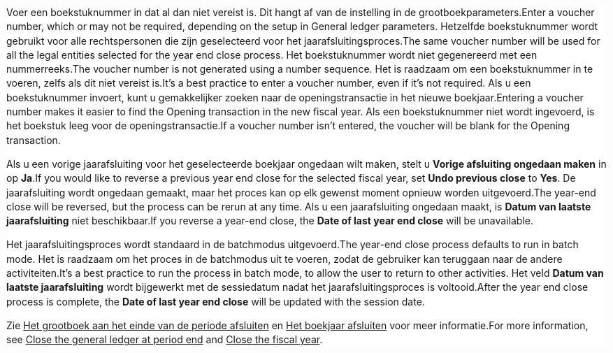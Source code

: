 <span data-ttu-id="dbe38-182">Voer een boekstuknummer in dat al dan niet vereist is. Dit hangt af van de instelling in de grootboekparameters.</span><span class="sxs-lookup"><span data-stu-id="dbe38-182">Enter a voucher number, which or may not be required, depending on the setup in General ledger parameters.</span></span> <span data-ttu-id="dbe38-183">Hetzelfde boekstuknummer wordt gebruikt voor alle rechtspersonen die zijn geselecteerd voor het jaarafsluitingsproces.</span><span class="sxs-lookup"><span data-stu-id="dbe38-183">The same voucher number will be used for all the legal entities selected for the year end close process.</span></span> <span data-ttu-id="dbe38-184">Het boekstuknummer wordt niet gegenereerd met een nummerreeks.</span><span class="sxs-lookup"><span data-stu-id="dbe38-184">The voucher number is not generated using a number sequence.</span></span> <span data-ttu-id="dbe38-185">Het is raadzaam om een boekstuknummer in te voeren, zelfs als dit niet vereist is.</span><span class="sxs-lookup"><span data-stu-id="dbe38-185">It’s a best practice to enter a voucher number, even if it’s not required.</span></span> <span data-ttu-id="dbe38-186">Als u een boekstuknummer invoert, kunt u gemakkelijker zoeken naar de openingstransactie in het nieuwe boekjaar.</span><span class="sxs-lookup"><span data-stu-id="dbe38-186">Entering a voucher number makes it easier to find the Opening transaction in the new fiscal year.</span></span> <span data-ttu-id="dbe38-187">Als een boekstuknummer niet wordt ingevoerd, is het boekstuk leeg voor de openingstransactie.</span><span class="sxs-lookup"><span data-stu-id="dbe38-187">If a voucher number isn’t entered, the voucher will be blank for the Opening transaction.</span></span> 

<span data-ttu-id="dbe38-188">Als u een vorige jaarafsluiting voor het geselecteerde boekjaar ongedaan wilt maken, stelt u **Vorige afsluiting ongedaan maken** in op **Ja**.</span><span class="sxs-lookup"><span data-stu-id="dbe38-188">If you would like to reverse a previous year end close for the selected fiscal year, set **Undo previous close** to **Yes**.</span></span> <span data-ttu-id="dbe38-189">De jaarafsluiting wordt ongedaan gemaakt, maar het proces kan op elk gewenst moment opnieuw worden uitgevoerd.</span><span class="sxs-lookup"><span data-stu-id="dbe38-189">The year-end close will be reversed, but the process can be rerun at any time.</span></span> <span data-ttu-id="dbe38-190">Als u een jaarafsluiting ongedaan maakt, is **Datum van laatste jaarafsluiting** niet beschikbaar.</span><span class="sxs-lookup"><span data-stu-id="dbe38-190">If you reverse a year-end close, the **Date of last year end close** will be unavailable.</span></span> 

<span data-ttu-id="dbe38-191">Het jaarafsluitingsproces wordt standaard in de batchmodus uitgevoerd.</span><span class="sxs-lookup"><span data-stu-id="dbe38-191">The year-end close process defaults to run in batch mode.</span></span> <span data-ttu-id="dbe38-192">Het is raadzaam om het proces in de batchmodus uit te voeren, zodat de gebruiker kan teruggaan naar de andere activiteiten.</span><span class="sxs-lookup"><span data-stu-id="dbe38-192">It’s a best practice to run the process in batch mode, to allow the user to return to other activities.</span></span> <span data-ttu-id="dbe38-193">Het veld **Datum van laatste jaarafsluiting** wordt bijgewerkt met de sessiedatum nadat het jaarafsluitingsproces is voltooid.</span><span class="sxs-lookup"><span data-stu-id="dbe38-193">After the year end close process is complete, the **Date of last year end close** will be updated with the session date.</span></span>

<span data-ttu-id="dbe38-194">Zie [Het grootboek aan het einde van de periode afsluiten](close-general-ledger-at-period-end.md) en [Het boekjaar afsluiten](tasks/close-fiscal-year.md) voor meer informatie.</span><span class="sxs-lookup"><span data-stu-id="dbe38-194">For more information, see [Close the general ledger at period end](close-general-ledger-at-period-end.md) and [Close the fiscal year](tasks/close-fiscal-year.md).</span></span>



